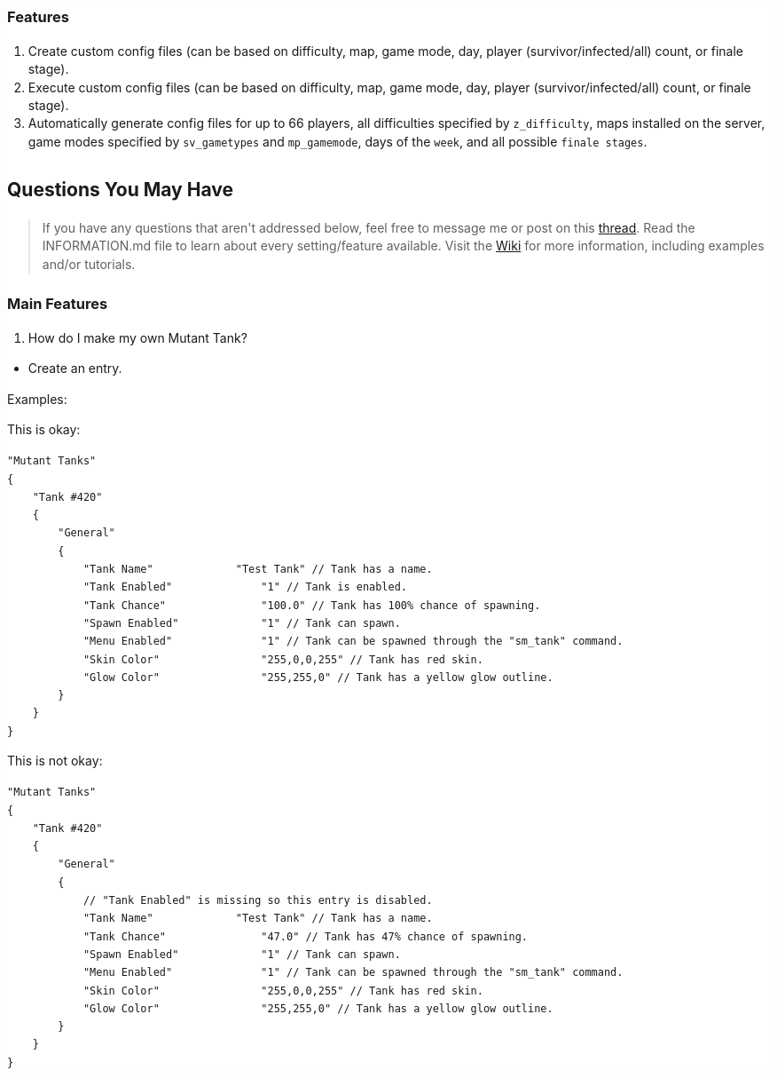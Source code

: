 ### Features
1. Create custom config files (can be based on difficulty, map, game mode, day, player (survivor/infected/all) count, or finale stage).
2. Execute custom config files (can be based on difficulty, map, game mode, day, player (survivor/infected/all) count, or finale stage).
3. Automatically generate config files for up to 66 players, all difficulties specified by `z_difficulty`, maps installed on the server, game modes specified by `sv_gametypes` and `mp_gamemode`, days of the `week`, and all possible `finale stages`.

## Questions You May Have
> If you have any questions that aren't addressed below, feel free to message me or post on this [thread](https://forums.alliedmods.net/showthread.php?t=302140). Read the INFORMATION.md file to learn about every setting/feature available. Visit the [Wiki](https://github.com/Psykotikism/Mutant_Tanks/wiki) for more information, including examples and/or tutorials.

### Main Features
1. How do I make my own Mutant Tank?

- Create an entry.

Examples:

This is okay:

```
"Mutant Tanks"
{
	"Tank #420"
	{
		"General"
		{
			"Tank Name"				"Test Tank" // Tank has a name.
			"Tank Enabled"				"1" // Tank is enabled.
			"Tank Chance"				"100.0" // Tank has 100% chance of spawning.
			"Spawn Enabled"				"1" // Tank can spawn.
			"Menu Enabled"				"1" // Tank can be spawned through the "sm_tank" command.
			"Skin Color"				"255,0,0,255" // Tank has red skin.
			"Glow Color"				"255,255,0" // Tank has a yellow glow outline.
		}
	}
}
```

This is not okay:

```
"Mutant Tanks"
{
	"Tank #420"
	{
		"General"
		{
			// "Tank Enabled" is missing so this entry is disabled.
			"Tank Name"				"Test Tank" // Tank has a name.
			"Tank Chance"				"47.0" // Tank has 47% chance of spawning.
			"Spawn Enabled"				"1" // Tank can spawn.
			"Menu Enabled"				"1" // Tank can be spawned through the "sm_tank" command.
			"Skin Color"				"255,0,0,255" // Tank has red skin.
			"Glow Color"				"255,255,0" // Tank has a yellow glow outline.
		}
	}
}
```
